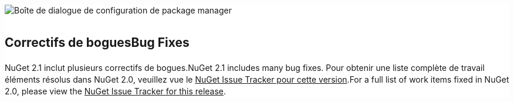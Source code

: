 ![Boîte de dialogue de configuration de package manager](./media/releasenotes-21-edit-pkg-source.png)

## <a name="bug-fixes"></a><span data-ttu-id="3069b-188">Correctifs de bogues</span><span class="sxs-lookup"><span data-stu-id="3069b-188">Bug Fixes</span></span>

<span data-ttu-id="3069b-189">NuGet 2.1 inclut plusieurs correctifs de bogues.</span><span class="sxs-lookup"><span data-stu-id="3069b-189">NuGet 2.1 includes many bug fixes.</span></span> <span data-ttu-id="3069b-190">Pour obtenir une liste complète de travail éléments résolus dans NuGet 2.0, veuillez vue le [NuGet Issue Tracker pour cette version](http://nuget.codeplex.com/workitem/list/advanced?keyword=&status=Fixed&type=All&priority=All&release=NuGet%202.1&assignedTo=All&component=All&sortField=LastUpdatedDate&sortDirection=Descending&page=0).</span><span class="sxs-lookup"><span data-stu-id="3069b-190">For a full list of work items fixed in NuGet 2.0, please view the [NuGet Issue Tracker for this release](http://nuget.codeplex.com/workitem/list/advanced?keyword=&status=Fixed&type=All&priority=All&release=NuGet%202.1&assignedTo=All&component=All&sortField=LastUpdatedDate&sortDirection=Descending&page=0).</span></span>
